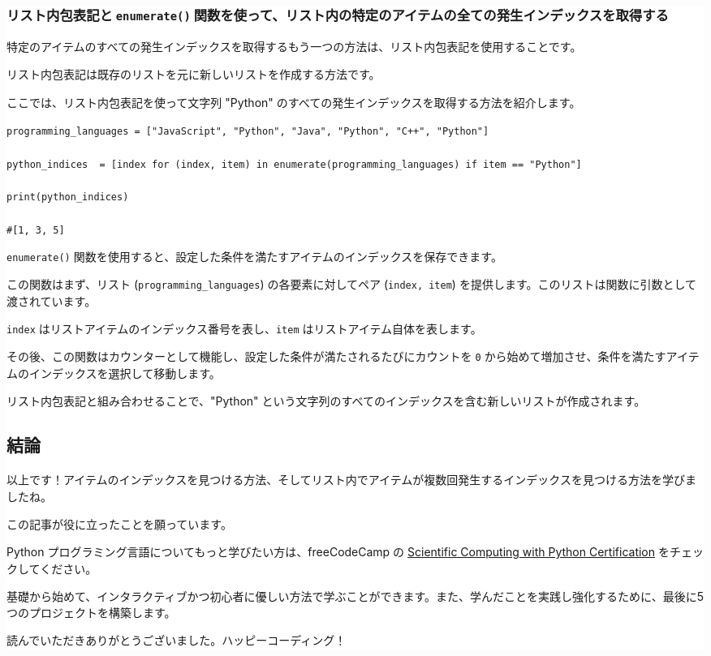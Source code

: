 ### リスト内包表記と `enumerate()` 関数を使って、リスト内の特定のアイテムの全ての発生インデックスを取得する

特定のアイテムのすべての発生インデックスを取得するもう一つの方法は、リスト内包表記を使用することです。

リスト内包表記は既存のリストを元に新しいリストを作成する方法です。

ここでは、リスト内包表記を使って文字列 "Python" のすべての発生インデックスを取得する方法を紹介します。

```
programming_languages = ["JavaScript", "Python", "Java", "Python", "C++", "Python"]

python_indices  = [index for (index, item) in enumerate(programming_languages) if item == "Python"]

print(python_indices)

#[1, 3, 5]
```

`enumerate()` 関数を使用すると、設定した条件を満たすアイテムのインデックスを保存できます。

この関数はまず、リスト (`programming_languages`) の各要素に対してペア (`index, item`) を提供します。このリストは関数に引数として渡されています。

`index` はリストアイテムのインデックス番号を表し、`item` はリストアイテム自体を表します。

その後、この関数はカウンターとして機能し、設定した条件が満たされるたびにカウントを `0` から始めて増加させ、条件を満たすアイテムのインデックスを選択して移動します。

リスト内包表記と組み合わせることで、"Python" という文字列のすべてのインデックスを含む新しいリストが作成されます。

## 結論

以上です！アイテムのインデックスを見つける方法、そしてリスト内でアイテムが複数回発生するインデックスを見つける方法を学びましたね。

この記事が役に立ったことを願っています。

Python プログラミング言語についてもっと学びたい方は、freeCodeCamp の [Scientific Computing with Python Certification][8] をチェックしてください。

基礎から始めて、インタラクティブかつ初心者に優しい方法で学ぶことができます。また、学んだことを実践し強化するために、最後に5つのプロジェクトを構築します。

読んでいただきありがとうございました。ハッピーコーディング！

[1]: #intro
[2]: #index-intro
[3]: #index
[4]: #params
[5]: #all
[6]: #for
[7]: #enumerate
[8]: https://www.freecodecamp.org/learn/scientific-computing-with-python/

